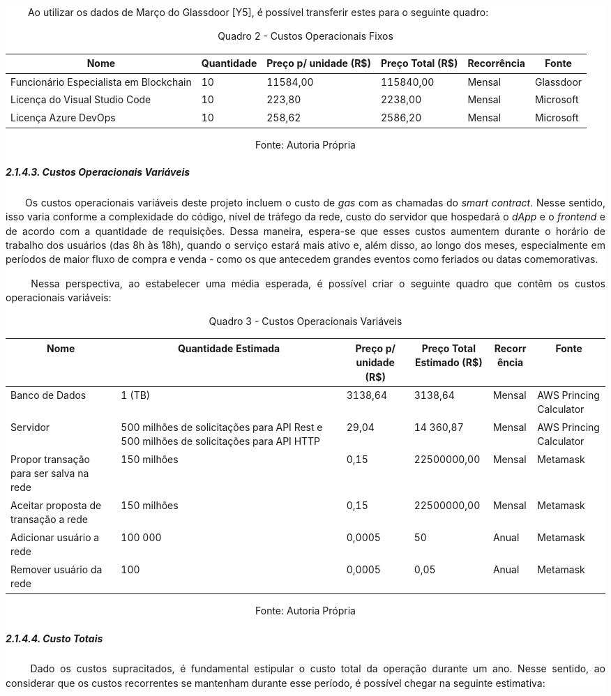 <p align="justify">
&emsp;&emsp; Ao utilizar os dados de Março do Glassdoor [Y5], é possível transferir estes para o seguinte quadro: </p>

<p align="center">Quadro 2 - Custos Operacionais Fixos</p>

|Nome|Quantidade|Preço p/ unidade (R$)| Preço Total (R$)| Recorrência | Fonte |
|---|---|---|---|---|---|
|Funcionário Especialista em Blockchain | 10 | 11584,00 | 115840,00 | Mensal | Glassdoor |
| Licença do Visual Studio Code | 10 | 223,80| 2238,00 | Mensal | Microsoft |
| Licença Azure DevOps | 10 | 258,62 | 2586,20 | Mensal |Microsoft |

<p align="center">Fonte: Autoria Própria</p>

##### 2.1.4.3. Custos Operacionais Variáveis
<p align="justify">
&emsp;&emsp;Os custos operacionais variáveis deste projeto incluem o custo de <i>gas</i> com as chamadas do <i>smart contract</i>. Nesse sentido, isso varia conforme a complexidade do código, nível de tráfego da rede, custo do servidor que hospedará o <i>dApp</i> e o <i>frontend</i> e de acordo com a quantidade de requisições. Dessa maneira, espera-se que esses custos aumentem durante o horário de trabalho dos usuários (das 8h às 18h), quando o serviço estará mais ativo e, além disso, ao longo dos meses, especialmente em períodos de maior fluxo de compra e venda - como os que antecedem grandes eventos como feriados ou datas comemorativas.
</p>

<p align="justify">
&emsp;&emsp; Nessa perspectiva, ao estabelecer uma média esperada, é possível criar o seguinte quadro que contêm os custos operacionais variáveis:</p>

<p align="center">Quadro 3 - Custos Operacionais Variáveis</p>

|Nome|Quantidade Estimada |Preço p/ unidade (R$)| Preço Total Estimado (R$)| Recorrência | Fonte |
|---|---|---|---|---|---|
| Banco de Dados | 1 (TB) | 3138,64 | 3138,64 | Mensal | AWS Princing Calculator |
| Servidor |500 milhões de solicitações para API Rest e 500 milhões de solicitações para API HTTP| 29,04 | 14 360,87 | Mensal | AWS Princing Calculator |
| Propor transação para ser salva na rede | 150 milhões | 0,15 | 22500000,00 | Mensal | Metamask |
| Aceitar proposta de transação a rede | 150 milhões | 0,15 | 22500000,00 | Mensal | Metamask |
| Adicionar usuário a rede | 100 000 | 0,0005 | 50 | Anual | Metamask |
| Remover usuário da rede | 100 | 0,0005 | 0,05 | Anual | Metamask |

<p align="center">Fonte: Autoria Própria</p>

##### 2.1.4.4. Custo Totais

<p align="justify">
&emsp;&emsp; Dado os custos supracitados, é fundamental estipular o custo total da operação durante um ano. Nesse sentido, ao considerar que os custos recorrentes se mantenham durante esse período, é possível chegar na seguinte estimativa:
